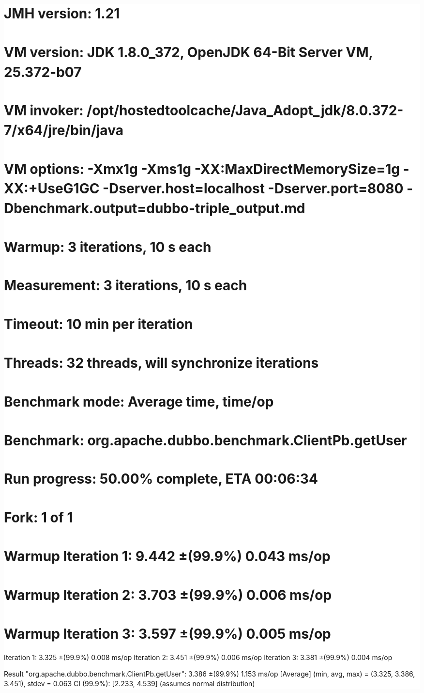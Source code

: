 
# JMH version: 1.21
# VM version: JDK 1.8.0_372, OpenJDK 64-Bit Server VM, 25.372-b07
# VM invoker: /opt/hostedtoolcache/Java_Adopt_jdk/8.0.372-7/x64/jre/bin/java
# VM options: -Xmx1g -Xms1g -XX:MaxDirectMemorySize=1g -XX:+UseG1GC -Dserver.host=localhost -Dserver.port=8080 -Dbenchmark.output=dubbo-triple_output.md
# Warmup: 3 iterations, 10 s each
# Measurement: 3 iterations, 10 s each
# Timeout: 10 min per iteration
# Threads: 32 threads, will synchronize iterations
# Benchmark mode: Average time, time/op
# Benchmark: org.apache.dubbo.benchmark.ClientPb.getUser

# Run progress: 50.00% complete, ETA 00:06:34
# Fork: 1 of 1
# Warmup Iteration   1: 9.442 ±(99.9%) 0.043 ms/op
# Warmup Iteration   2: 3.703 ±(99.9%) 0.006 ms/op
# Warmup Iteration   3: 3.597 ±(99.9%) 0.005 ms/op
Iteration   1: 3.325 ±(99.9%) 0.008 ms/op
Iteration   2: 3.451 ±(99.9%) 0.006 ms/op
Iteration   3: 3.381 ±(99.9%) 0.004 ms/op


Result "org.apache.dubbo.benchmark.ClientPb.getUser":
  3.386 ±(99.9%) 1.153 ms/op [Average]
  (min, avg, max) = (3.325, 3.386, 3.451), stdev = 0.063
  CI (99.9%): [2.233, 4.539] (assumes normal distribution)
